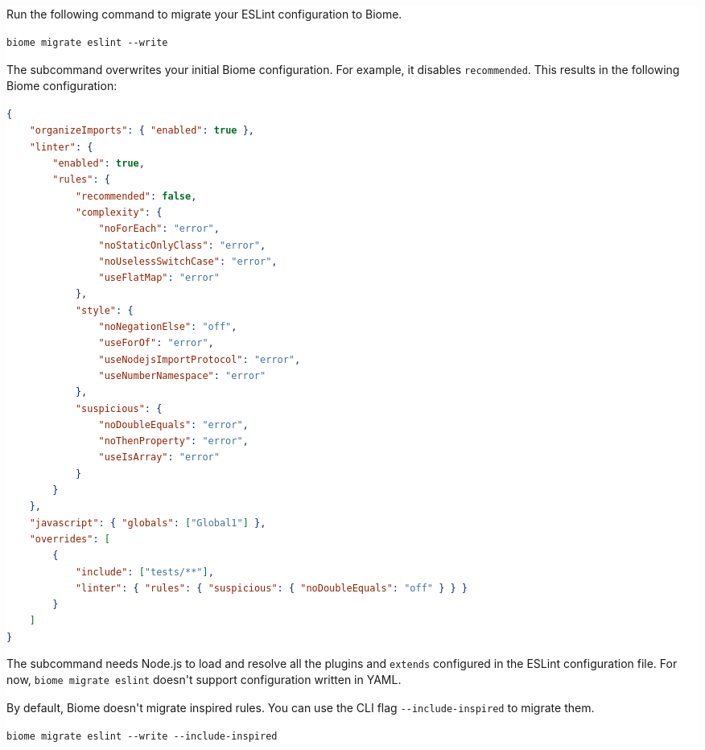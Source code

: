 Run the following command to migrate your ESLint configuration to Biome.

```shell
biome migrate eslint --write
```

The subcommand overwrites your initial Biome configuration.
For example, it disables `recommended`.
This results in the following Biome configuration:

```json
{
	"organizeImports": { "enabled": true },
	"linter": {
		"enabled": true,
		"rules": {
			"recommended": false,
			"complexity": {
				"noForEach": "error",
				"noStaticOnlyClass": "error",
				"noUselessSwitchCase": "error",
				"useFlatMap": "error"
			},
			"style": {
				"noNegationElse": "off",
				"useForOf": "error",
				"useNodejsImportProtocol": "error",
				"useNumberNamespace": "error"
			},
			"suspicious": {
				"noDoubleEquals": "error",
				"noThenProperty": "error",
				"useIsArray": "error"
			}
		}
	},
	"javascript": { "globals": ["Global1"] },
	"overrides": [
		{
			"include": ["tests/**"],
			"linter": { "rules": { "suspicious": { "noDoubleEquals": "off" } } }
		}
	]
}
```

The subcommand needs Node.js to load and resolve all the plugins and `extends` configured in the ESLint configuration file.
For now, `biome migrate eslint` doesn't support configuration written in YAML.

By default, Biome doesn't migrate inspired rules.
You can use the CLI flag `--include-inspired` to migrate them.

```shell
biome migrate eslint --write --include-inspired
```


  [x = 0]: 1,
  [(x = 0)]: 1,
  [x = 0]: 1,
[rowan]: https://github.com/rust-analyzer/rowan
[Green and Red tree]: https://learn.microsoft.com/en-us/archive/blogs/ericlippert/persistence-facades-and-roslyns-red-green-trees
[daemon]: https://en.wikipedia.org/wiki/Daemon_(computing)